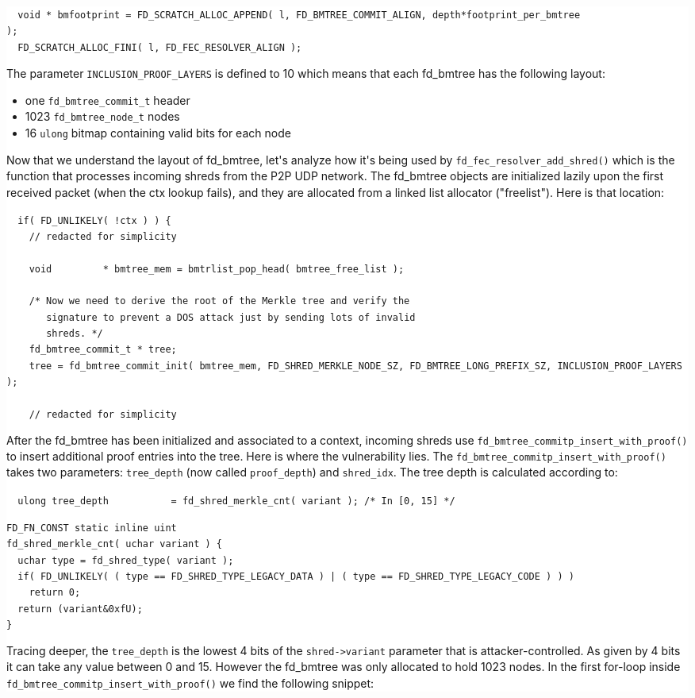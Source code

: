 ```
  void * bmfootprint = FD_SCRATCH_ALLOC_APPEND( l, FD_BMTREE_COMMIT_ALIGN, depth*footprint_per_bmtree                      );
  FD_SCRATCH_ALLOC_FINI( l, FD_FEC_RESOLVER_ALIGN );
```

The parameter `INCLUSION_PROOF_LAYERS` is defined to 10 which means that each fd_bmtree has the following layout:

 - one  `fd_bmtree_commit_t` header
 - 1023 `fd_bmtree_node_t` nodes
 - 16   `ulong` bitmap containing valid bits for each node

Now that we understand the layout of fd_bmtree, let's analyze how it's being used by `fd_fec_resolver_add_shred()` which is the function that processes incoming shreds from the P2P UDP network. The fd_bmtree objects are initialized lazily upon the first received packet (when the ctx lookup fails), and they are allocated from a linked list allocator ("freelist"). Here is that location:

```
  if( FD_UNLIKELY( !ctx ) ) {
    // redacted for simplicity

    void         * bmtree_mem = bmtrlist_pop_head( bmtree_free_list );

    /* Now we need to derive the root of the Merkle tree and verify the
       signature to prevent a DOS attack just by sending lots of invalid
       shreds. */
    fd_bmtree_commit_t * tree;
    tree = fd_bmtree_commit_init( bmtree_mem, FD_SHRED_MERKLE_NODE_SZ, FD_BMTREE_LONG_PREFIX_SZ, INCLUSION_PROOF_LAYERS );

    // redacted for simplicity
```

After the fd_bmtree has been initialized and associated to a context, incoming shreds use `fd_bmtree_commitp_insert_with_proof()` to insert additional proof entries into the tree. Here is where the vulnerability lies. The `fd_bmtree_commitp_insert_with_proof()` takes two parameters: `tree_depth` (now called `proof_depth`) and `shred_idx`. The tree depth is calculated according to: 

```
  ulong tree_depth           = fd_shred_merkle_cnt( variant ); /* In [0, 15] */
```

```
FD_FN_CONST static inline uint
fd_shred_merkle_cnt( uchar variant ) {
  uchar type = fd_shred_type( variant );
  if( FD_UNLIKELY( ( type == FD_SHRED_TYPE_LEGACY_DATA ) | ( type == FD_SHRED_TYPE_LEGACY_CODE ) ) )
    return 0;
  return (variant&0xfU);
}
```

Tracing deeper, the `tree_depth` is the lowest 4 bits of the `shred->variant` parameter that is attacker-controlled. As given by 4 bits it can take any value between 0 and 15. However the fd_bmtree was only allocated to hold 1023 nodes. In the first for-loop inside `fd_bmtree_commitp_insert_with_proof()` we find the following snippet:
